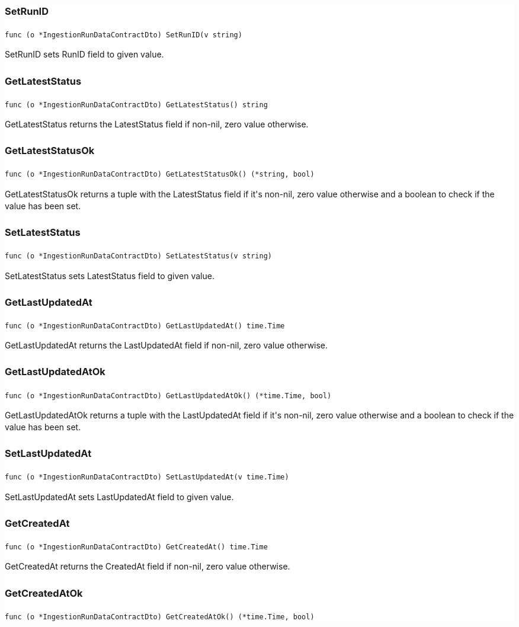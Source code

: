 ### SetRunID

`func (o *IngestionRunDataContractDto) SetRunID(v string)`

SetRunID sets RunID field to given value.


### GetLatestStatus

`func (o *IngestionRunDataContractDto) GetLatestStatus() string`

GetLatestStatus returns the LatestStatus field if non-nil, zero value otherwise.

### GetLatestStatusOk

`func (o *IngestionRunDataContractDto) GetLatestStatusOk() (*string, bool)`

GetLatestStatusOk returns a tuple with the LatestStatus field if it's non-nil, zero value otherwise
and a boolean to check if the value has been set.

### SetLatestStatus

`func (o *IngestionRunDataContractDto) SetLatestStatus(v string)`

SetLatestStatus sets LatestStatus field to given value.


### GetLastUpdatedAt

`func (o *IngestionRunDataContractDto) GetLastUpdatedAt() time.Time`

GetLastUpdatedAt returns the LastUpdatedAt field if non-nil, zero value otherwise.

### GetLastUpdatedAtOk

`func (o *IngestionRunDataContractDto) GetLastUpdatedAtOk() (*time.Time, bool)`

GetLastUpdatedAtOk returns a tuple with the LastUpdatedAt field if it's non-nil, zero value otherwise
and a boolean to check if the value has been set.

### SetLastUpdatedAt

`func (o *IngestionRunDataContractDto) SetLastUpdatedAt(v time.Time)`

SetLastUpdatedAt sets LastUpdatedAt field to given value.


### GetCreatedAt

`func (o *IngestionRunDataContractDto) GetCreatedAt() time.Time`

GetCreatedAt returns the CreatedAt field if non-nil, zero value otherwise.

### GetCreatedAtOk

`func (o *IngestionRunDataContractDto) GetCreatedAtOk() (*time.Time, bool)`
